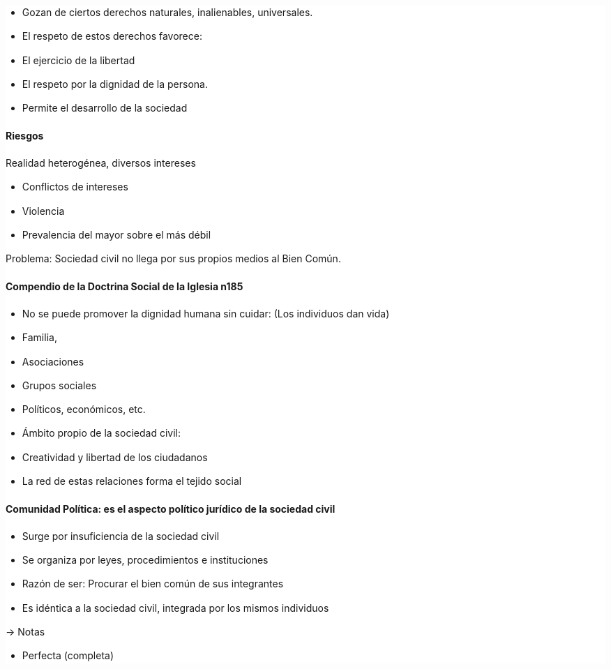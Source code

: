 -   Gozan de ciertos derechos naturales, inalienables, universales.
    
-   El respeto de estos derechos favorece:
    

-   El ejercicio de la libertad 
    
-   El respeto por la dignidad de la persona.
    

-   Permite el desarrollo de la sociedad
    

#### Riesgos

Realidad heterogénea, diversos intereses

-   Conflictos de intereses
    
-   Violencia
    
-   Prevalencia del mayor sobre el más débil
    

Problema: Sociedad civil no llega por sus propios medios al Bien Común.

#### Compendio de la Doctrina Social de la Iglesia n185

-   No se puede promover la dignidad humana sin cuidar: (Los individuos dan vida)
    

-   Familia, 
    
-   Asociaciones                          
    
-   Grupos sociales                      
    

-   Políticos, económicos, etc.
    

-   Ámbito propio de la sociedad civil:
    

-   Creatividad y libertad de los ciudadanos
    

-   La red de estas relaciones forma el tejido social
    

#### Comunidad Política: es el aspecto político jurídico de la sociedad civil

-   Surge por insuficiencia de la sociedad civil
    
-   Se organiza por leyes, procedimientos e instituciones
    
-   Razón de ser: Procurar el bien común de sus integrantes
    
-   Es idéntica a la sociedad civil, integrada por los mismos individuos
    

  

→ Notas

-   Perfecta (completa)
    